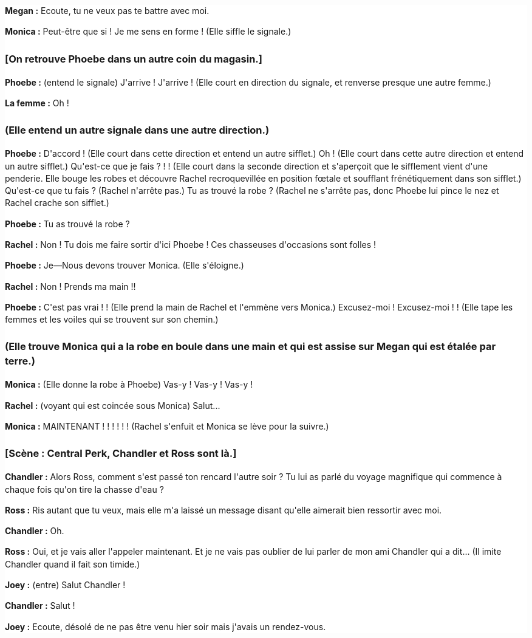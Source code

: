 **Megan :** Ecoute, tu ne veux pas te battre avec moi.

**Monica :** Peut-être que si ! Je me sens en forme ! (Elle siffle le signale.)

### [On retrouve Phoebe dans un autre coin du magasin.]

**Phoebe :** (entend le signale) J'arrive ! J'arrive ! (Elle court en direction du signale, et renverse presque une autre femme.)

**La femme :** Oh !

### (Elle entend un autre signale dans une autre direction.)

**Phoebe :** D'accord ! (Elle court dans cette direction et entend un autre sifflet.) Oh ! (Elle court dans cette autre direction et entend un autre sifflet.) Qu'est-ce que je fais ? ! ! (Elle court dans la seconde direction et s'aperçoit que le sifflement vient d'une penderie. Elle bouge les robes et découvre Rachel recroquevillée en position fœtale et soufflant frénétiquement dans son sifflet.) Qu'est-ce que tu fais ? (Rachel n'arrête pas.) Tu as trouvé la robe ? (Rachel ne s'arrête pas, donc Phoebe lui pince le nez et Rachel crache son sifflet.)

**Phoebe :** Tu as trouvé la robe ?

**Rachel :** Non ! Tu dois me faire sortir d'ici Phoebe ! Ces chasseuses d'occasions sont folles !

**Phoebe :** Je—Nous devons trouver Monica. (Elle s'éloigne.)

**Rachel :** Non ! Prends ma main !!

**Phoebe :** C'est pas vrai ! ! (Elle prend la main de Rachel et l'emmène vers Monica.) Excusez-moi ! Excusez-moi ! ! (Elle tape les femmes et les voiles qui se trouvent sur son chemin.)

### (Elle trouve Monica qui a la robe en boule dans une main et qui est assise sur Megan qui est étalée par terre.)

**Monica :** (Elle donne la robe à Phoebe) Vas-y ! Vas-y ! Vas-y !

**Rachel :** (voyant qui est coincée sous Monica) Salut...

**Monica :** MAINTENANT ! ! ! ! ! ! (Rachel s'enfuit et Monica se lève pour la suivre.)

### [Scène : Central Perk, Chandler et Ross sont là.]

**Chandler :** Alors Ross, comment s'est passé ton rencard l'autre soir ? Tu lui as parlé du voyage magnifique qui commence à chaque fois qu'on tire la chasse d'eau ?

**Ross :** Ris autant que tu veux, mais elle m'a laissé un message disant qu'elle aimerait bien ressortir avec moi.

**Chandler :** Oh.

**Ross :** Oui, et je vais aller l'appeler maintenant. Et je ne vais pas oublier de lui parler de mon ami Chandler qui a dit... (Il imite Chandler quand il fait son timide.)

**Joey :** (entre) Salut Chandler !

**Chandler :** Salut !

**Joey :** Ecoute, désolé de ne pas être venu hier soir mais j'avais un rendez-vous.
